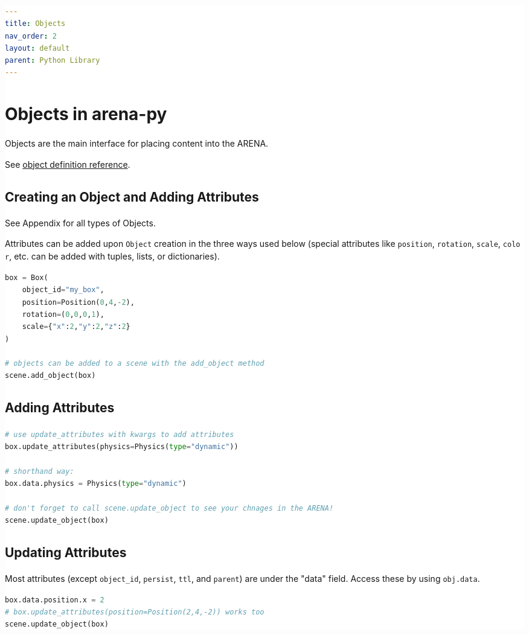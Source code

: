 ```yaml
---
title: Objects
nav_order: 2
layout: default
parent: Python Library
---
```


# Objects in arena-py

Objects are the main interface for placing content into the ARENA.

See [object definition reference](/content/schemas/definitions).

## Creating an Object and Adding Attributes
See Appendix for all types of Objects.

Attributes can be added upon `Object` creation in the three ways used below (special attributes like `position`, `rotation`, `scale`, `color`, etc. can be added with tuples, lists, or dictionaries).
```python
box = Box(
    object_id="my_box",
    position=Position(0,4,-2),
    rotation=(0,0,0,1),
    scale={"x":2,"y":2,"z":2}
)

# objects can be added to a scene with the add_object method
scene.add_object(box)
```

## Adding Attributes
```python
# use update_attributes with kwargs to add attributes
box.update_attributes(physics=Physics(type="dynamic"))

# shorthand way:
box.data.physics = Physics(type="dynamic")

# don't forget to call scene.update_object to see your chnages in the ARENA!
scene.update_object(box)
```

## Updating Attributes
Most attributes (except `object_id`, `persist`, `ttl`, and `parent`) are under the "data" field. Access these by using ```obj.data```.
```python
box.data.position.x = 2
# box.update_attributes(position=Position(2,4,-2)) works too
scene.update_object(box)
```
